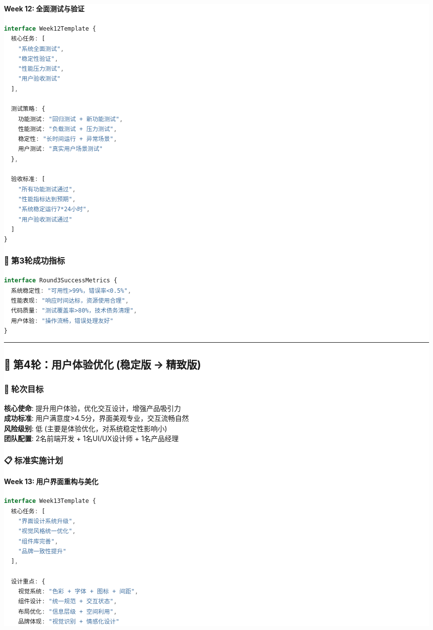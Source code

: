 #### Week 12: 全面测试与验证
```typescript
interface Week12Template {
  核心任务: [
    "系统全面测试",
    "稳定性验证",
    "性能压力测试",
    "用户验收测试"
  ],
  
  测试策略: {
    功能测试: "回归测试 + 新功能测试",
    性能测试: "负载测试 + 压力测试",
    稳定性: "长时间运行 + 异常场景",
    用户测试: "真实用户场景测试"
  },
  
  验收标准: [
    "所有功能测试通过",
    "性能指标达到预期",
    "系统稳定运行7*24小时",
    "用户验收测试通过"
  ]
}
```

### 🎯 第3轮成功指标
```typescript
interface Round3SuccessMetrics {
  系统稳定性: "可用性>99%，错误率<0.5%",
  性能表现: "响应时间达标，资源使用合理",
  代码质量: "测试覆盖率>80%，技术债务清理",
  用户体验: "操作流畅，错误处理友好"
}
```

---

## 🎨 第4轮：用户体验优化 (稳定版 → 精致版)

### 🎯 轮次目标
**核心使命**: 提升用户体验，优化交互设计，增强产品吸引力  
**成功标准**: 用户满意度>4.5分，界面美观专业，交互流畅自然  
**风险级别**: 低 (主要是体验优化，对系统稳定性影响小)  
**团队配置**: 2名前端开发 + 1名UI/UX设计师 + 1名产品经理

### 📋 标准实施计划

#### Week 13: 用户界面重构与美化
```typescript
interface Week13Template {
  核心任务: [
    "界面设计系统升级",
    "视觉风格统一优化",
    "组件库完善",
    "品牌一致性提升"
  ],
  
  设计重点: {
    视觉系统: "色彩 + 字体 + 图标 + 间距",
    组件设计: "统一规范 + 交互状态",
    布局优化: "信息层级 + 空间利用",
    品牌体现: "视觉识别 + 情感化设计"
```